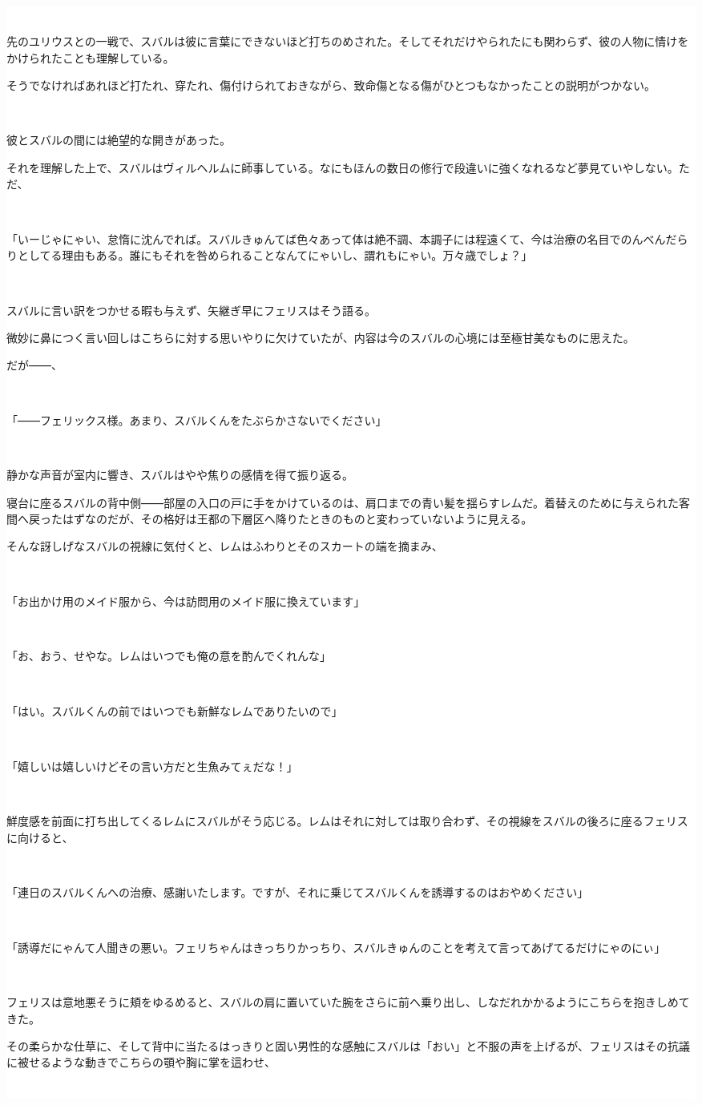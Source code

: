 　

先のユリウスとの一戦で、スバルは彼に言葉にできないほど打ちのめされた。そしてそれだけやられたにも関わらず、彼の人物に情けをかけられたことも理解している。

そうでなければあれほど打たれ、穿たれ、傷付けられておきながら、致命傷となる傷がひとつもなかったことの説明がつかない。

　

彼とスバルの間には絶望的な開きがあった。

それを理解した上で、スバルはヴィルヘルムに師事している。なにもほんの数日の修行で段違いに強くなれるなど夢見ていやしない。ただ、

　

「いーじゃにゃい、怠惰に沈んでれば。スバルきゅんてば色々あって体は絶不調、本調子には程遠くて、今は治療の名目でのんべんだらりとしてる理由もある。誰にもそれを咎められることなんてにゃいし、謂れもにゃい。万々歳でしょ？」

　

スバルに言い訳をつかせる暇も与えず、矢継ぎ早にフェリスはそう語る。

微妙に鼻につく言い回しはこちらに対する思いやりに欠けていたが、内容は今のスバルの心境には至極甘美なものに思えた。

だが――、

　

「――フェリックス様。あまり、スバルくんをたぶらかさないでください」

　

静かな声音が室内に響き、スバルはやや焦りの感情を得て振り返る。

寝台に座るスバルの背中側――部屋の入口の戸に手をかけているのは、肩口までの青い髪を揺らすレムだ。着替えのために与えられた客間へ戻ったはずなのだが、その格好は王都の下層区へ降りたときのものと変わっていないように見える。

そんな訝しげなスバルの視線に気付くと、レムはふわりとそのスカートの端を摘まみ、

　

「お出かけ用のメイド服から、今は訪問用のメイド服に換えています」

　

「お、おう、せやな。レムはいつでも俺の意を酌んでくれんな」

　

「はい。スバルくんの前ではいつでも新鮮なレムでありたいので」

　

「嬉しいは嬉しいけどその言い方だと生魚みてぇだな！」

　

鮮度感を前面に打ち出してくるレムにスバルがそう応じる。レムはそれに対しては取り合わず、その視線をスバルの後ろに座るフェリスに向けると、

　

「連日のスバルくんへの治療、感謝いたします。ですが、それに乗じてスバルくんを誘導するのはおやめください」

　

「誘導だにゃんて人聞きの悪い。フェリちゃんはきっちりかっちり、スバルきゅんのことを考えて言ってあげてるだけにゃのにぃ」

　

フェリスは意地悪そうに頬をゆるめると、スバルの肩に置いていた腕をさらに前へ乗り出し、しなだれかかるようにこちらを抱きしめてきた。

その柔らかな仕草に、そして背中に当たるはっきりと固い男性的な感触にスバルは「おい」と不服の声を上げるが、フェリスはその抗議に被せるような動きでこちらの顎や胸に掌を這わせ、

　
